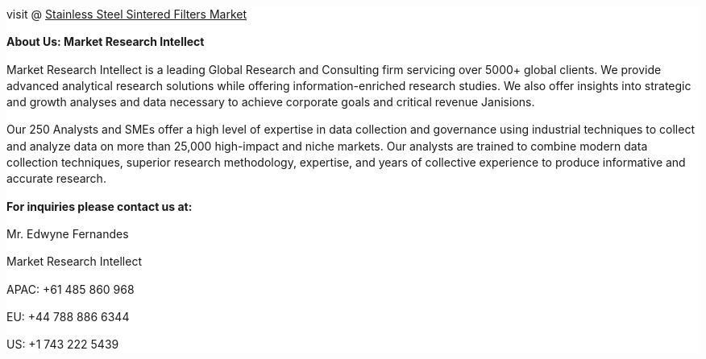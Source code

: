 visit&nbsp;@</strong>&nbsp;</span><span class="font-[700]"><a href="https://www.marketresearchintellect.com/product/stainless-steel-sintered-filters-market/?utm_source=Linkedin&utm_medium=808" target="_blank" data-tracking-control-name="article-ssr-frontend-pulse_little-text-block" data-tracking-will-navigate="" data-test-link="">Stainless Steel Sintered Filters Market</a></span></p><p><strong><span class="font-[700]">About Us: Market Research Intellect</span></strong></p><p><span class="">Market Research Intellect is a leading Global Research and Consulting firm servicing over 5000+ global clients. We provide advanced analytical research solutions while offering information-enriched research studies.&nbsp;</span>We also offer insights into strategic and growth analyses and data necessary to achieve corporate goals and critical revenue Janisions.</p><p><span class="">Our 250 Analysts and SMEs offer a high level of expertise in data collection and governance using industrial techniques to collect and analyze data on more than 25,000 high-impact and niche markets. Our analysts are trained to combine modern data collection techniques, superior research methodology, expertise, and years of collective experience to produce informative and accurate research.</span></p><p><strong>For inquiries please contact us at:</strong></p><p>Mr. Edwyne Fernandes</p><p>Market Research Intellect</p><p>APAC: +61 485 860 968</p><p>EU: +44 788 886 6344</p><p>US: +1 743 222 5439</p>
